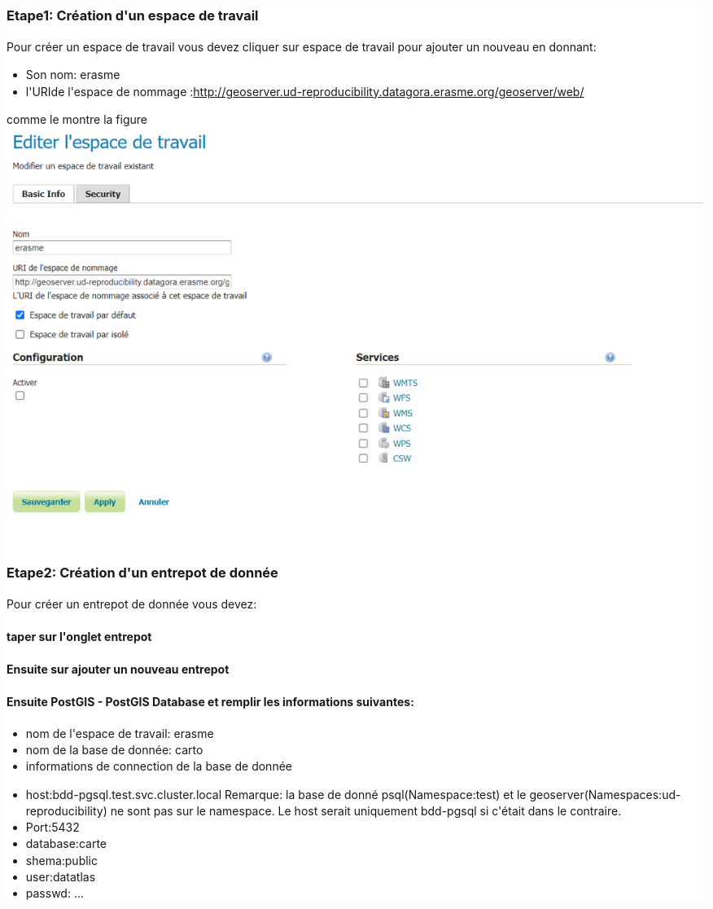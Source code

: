 ### Etape1: Création d'un espace de travail
Pour créer un espace de travail vous devez cliquer sur espace de travail pour ajouter un nouveau en  donnant:

* Son nom: erasme
* l'URIde l'espace de nommage :http://geoserver.ud-reproducibility.datagora.erasme.org/geoserver/web/ 

comme le montre la figure ![espace-travail](https://github.com/tapha93/readme/blob/main/images/espacetravail.PNG)

### Etape2: Création d'un entrepot de donnée
Pour créer un entrepot de donnée vous devez:
 #### taper sur l'onglet entrepot  
 #### Ensuite sur ajouter un nouveau entrepot
 #### Ensuite PostGIS - PostGIS Database et remplir les informations suivantes:

* nom de l'espace de travail: erasme
* nom de la base de donnée: carto
* informations de connection de la base de donnée
 - host:bdd-pgsql.test.svc.cluster.local
    Remarque: la base de donné psql(Namespace:test) et le geoserver(Namespaces:ud-reproducibility) ne sont pas sur le namespace.
    Le host serait uniquement bdd-pgsql si c'était dans le contraire.
 - Port:5432
 - database:carte
 - shema:public
 - user:datatlas
 - passwd: ...
